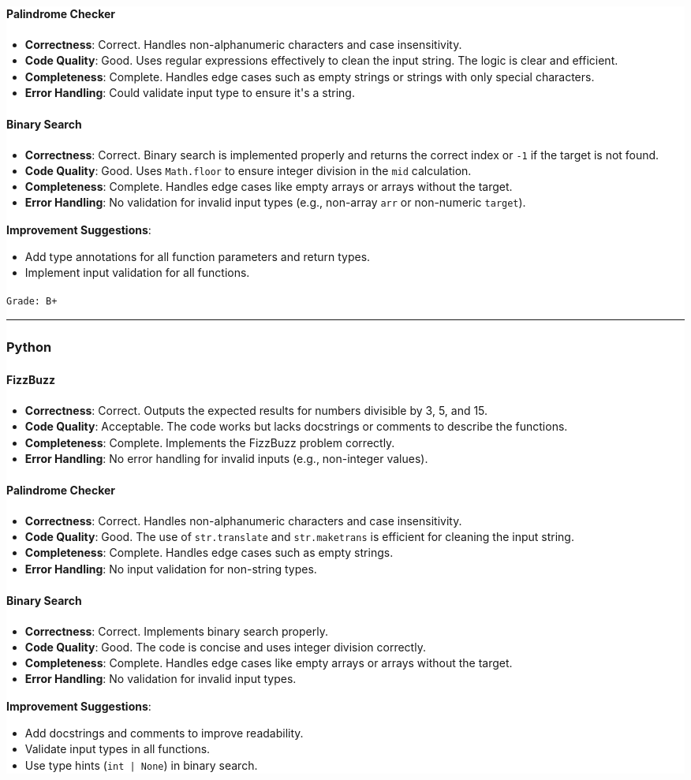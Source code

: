 #### **Palindrome Checker**
- **Correctness**: Correct. Handles non-alphanumeric characters and case insensitivity.
- **Code Quality**: Good. Uses regular expressions effectively to clean the input string. The logic is clear and efficient.
- **Completeness**: Complete. Handles edge cases such as empty strings or strings with only special characters.
- **Error Handling**: Could validate input type to ensure it's a string.

#### **Binary Search**
- **Correctness**: Correct. Binary search is implemented properly and returns the correct index or `-1` if the target is not found.
- **Code Quality**: Good. Uses `Math.floor` to ensure integer division in the `mid` calculation.
- **Completeness**: Complete. Handles edge cases like empty arrays or arrays without the target.
- **Error Handling**: No validation for invalid input types (e.g., non-array `arr` or non-numeric `target`).

**Improvement Suggestions**:
- Add type annotations for all function parameters and return types.
- Implement input validation for all functions.

```
Grade: B+
```

---

### Python

#### **FizzBuzz**
- **Correctness**: Correct. Outputs the expected results for numbers divisible by 3, 5, and 15.
- **Code Quality**: Acceptable. The code works but lacks docstrings or comments to describe the functions.
- **Completeness**: Complete. Implements the FizzBuzz problem correctly.
- **Error Handling**: No error handling for invalid inputs (e.g., non-integer values).

#### **Palindrome Checker**
- **Correctness**: Correct. Handles non-alphanumeric characters and case insensitivity.
- **Code Quality**: Good. The use of `str.translate` and `str.maketrans` is efficient for cleaning the input string.
- **Completeness**: Complete. Handles edge cases such as empty strings.
- **Error Handling**: No input validation for non-string types.

#### **Binary Search**
- **Correctness**: Correct. Implements binary search properly.
- **Code Quality**: Good. The code is concise and uses integer division correctly.
- **Completeness**: Complete. Handles edge cases like empty arrays or arrays without the target.
- **Error Handling**: No validation for invalid input types.

**Improvement Suggestions**:
- Add docstrings and comments to improve readability.
- Validate input types in all functions.
- Use type hints (`int | None`) in binary search.
